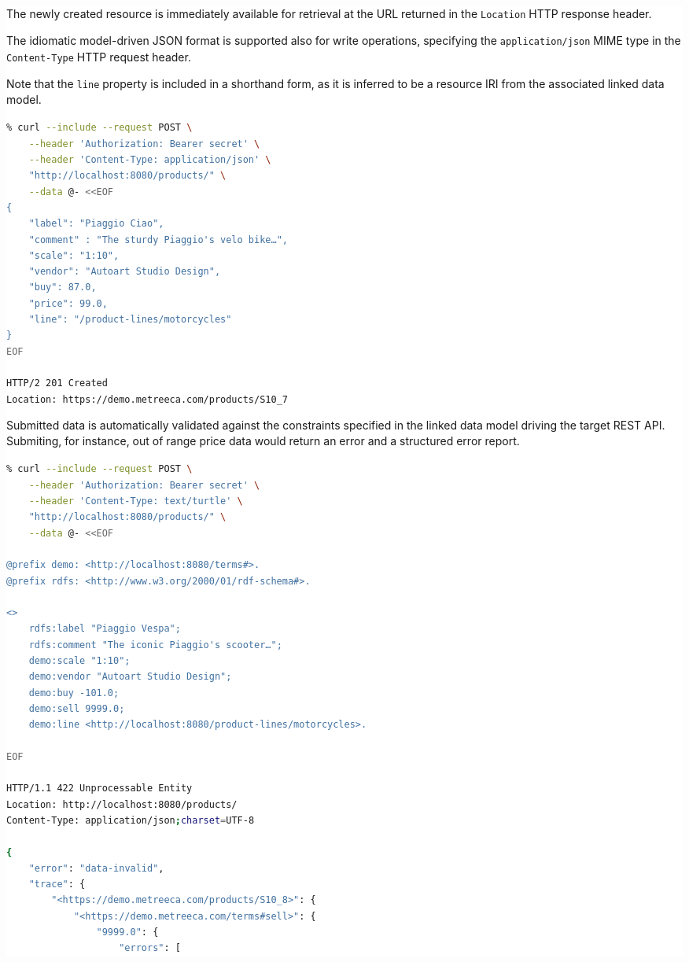 The newly created resource is immediately available for retrieval at the URL returned in the `Location` HTTP response header.

The idiomatic model-driven JSON format is supported also for write operations, specifying the `application/json` MIME type in the `Content-Type` HTTP request header.

Note that the `line` property is included in a shorthand form, as it is inferred to be a resource IRI from the associated linked data model.

```sh
% curl --include --request POST \
    --header 'Authorization: Bearer secret' \
    --header 'Content-Type: application/json' \
    "http://localhost:8080/products/" \
    --data @- <<EOF
{
    "label": "Piaggio Ciao",
    "comment" : "The sturdy Piaggio's velo bike…",
    "scale": "1:10",
    "vendor": "Autoart Studio Design",
    "buy": 87.0,
    "price": 99.0,
    "line": "/product-lines/motorcycles" 
}
EOF

HTTP/2 201 Created
Location: https://demo.metreeca.com/products/S10_7
```

Submitted data is automatically validated against the constraints specified in the linked data model driving the target REST API. Submiting, for instance, out of range price data would return an error and a structured error report.

```sh
% curl --include --request POST \
    --header 'Authorization: Bearer secret' \
    --header 'Content-Type: text/turtle' \
    "http://localhost:8080/products/" \
    --data @- <<EOF
    
@prefix demo: <http://localhost:8080/terms#>.
@prefix rdfs: <http://www.w3.org/2000/01/rdf-schema#>.

<>
    rdfs:label "Piaggio Vespa";
    rdfs:comment "The iconic Piaggio's scooter…";
    demo:scale "1:10";
    demo:vendor "Autoart Studio Design";
    demo:buy -101.0;
    demo:sell 9999.0;
    demo:line <http://localhost:8080/product-lines/motorcycles>.
    
EOF

HTTP/1.1 422 Unprocessable Entity
Location: http://localhost:8080/products/
Content-Type: application/json;charset=UTF-8

{
    "error": "data-invalid",
    "trace": {
        "<https://demo.metreeca.com/products/S10_8>": {
            "<https://demo.metreeca.com/terms#sell>": {
                "9999.0": {
                    "errors": [
```